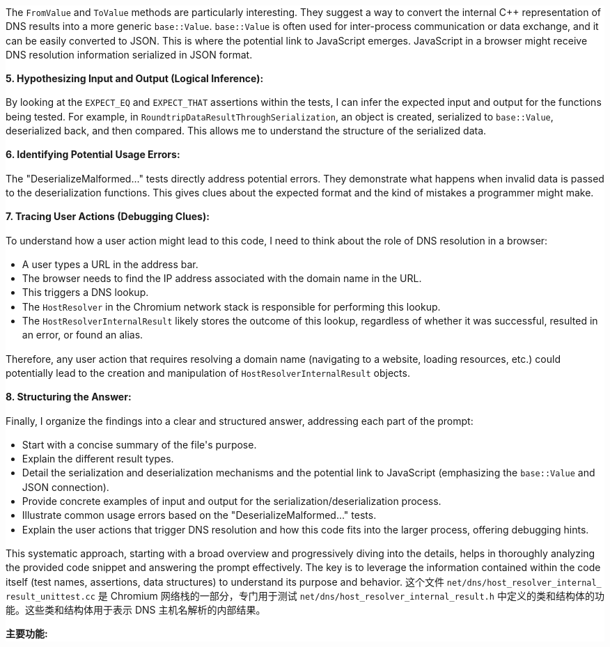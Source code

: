 The `FromValue` and `ToValue` methods are particularly interesting. They suggest a way to convert the internal C++ representation of DNS results into a more generic `base::Value`. `base::Value` is often used for inter-process communication or data exchange, and it can be easily converted to JSON. This is where the potential link to JavaScript emerges. JavaScript in a browser might receive DNS resolution information serialized in JSON format.

**5. Hypothesizing Input and Output (Logical Inference):**

By looking at the `EXPECT_EQ` and `EXPECT_THAT` assertions within the tests, I can infer the expected input and output for the functions being tested. For example, in `RoundtripDataResultThroughSerialization`, an object is created, serialized to `base::Value`, deserialized back, and then compared. This allows me to understand the structure of the serialized data.

**6. Identifying Potential Usage Errors:**

The "DeserializeMalformed..." tests directly address potential errors. They demonstrate what happens when invalid data is passed to the deserialization functions. This gives clues about the expected format and the kind of mistakes a programmer might make.

**7. Tracing User Actions (Debugging Clues):**

To understand how a user action might lead to this code, I need to think about the role of DNS resolution in a browser:

* A user types a URL in the address bar.
* The browser needs to find the IP address associated with the domain name in the URL.
* This triggers a DNS lookup.
* The `HostResolver` in the Chromium network stack is responsible for performing this lookup.
* The `HostResolverInternalResult` likely stores the outcome of this lookup, regardless of whether it was successful, resulted in an error, or found an alias.

Therefore, any user action that requires resolving a domain name (navigating to a website, loading resources, etc.) could potentially lead to the creation and manipulation of `HostResolverInternalResult` objects.

**8. Structuring the Answer:**

Finally, I organize the findings into a clear and structured answer, addressing each part of the prompt:

* Start with a concise summary of the file's purpose.
* Explain the different result types.
* Detail the serialization and deserialization mechanisms and the potential link to JavaScript (emphasizing the `base::Value` and JSON connection).
* Provide concrete examples of input and output for the serialization/deserialization process.
* Illustrate common usage errors based on the "DeserializeMalformed..." tests.
* Explain the user actions that trigger DNS resolution and how this code fits into the larger process, offering debugging hints.

This systematic approach, starting with a broad overview and progressively diving into the details, helps in thoroughly analyzing the provided code snippet and answering the prompt effectively. The key is to leverage the information contained within the code itself (test names, assertions, data structures) to understand its purpose and behavior.
这个文件 `net/dns/host_resolver_internal_result_unittest.cc` 是 Chromium 网络栈的一部分，专门用于测试 `net/dns/host_resolver_internal_result.h` 中定义的类和结构体的功能。这些类和结构体用于表示 DNS 主机名解析的内部结果。

**主要功能:**
